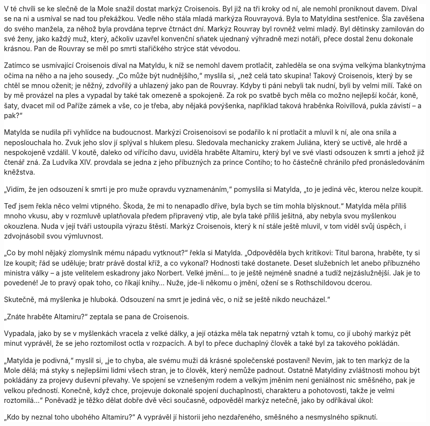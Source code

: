V té chvíli se ke slečně de la Mole snažil dostat markýz Croisenois. Byl již na tři kroky od ní, ale nemohl proniknout davem. Díval se na ni a usmíval se nad tou překážkou. Vedle něho stála mladá markýza Rouvrayová. Byla to Matyldina sestřenice. Šla zavěšena do svého manžela, za něhož byla provdána teprve čtrnáct dní. Markýz Rouvray byl rovněž velmi mladý. Byl dětinsky zamilován do své ženy, jako každý muž, který, ačkoliv uzavřel konvenční sňatek ujednaný výhradně mezi notáři, přece dostal ženu dokonale krásnou. Pan de Rouvray se měl po smrti stařičkého strýce stát vévodou.

Zatímco se usmívající Croisenois díval na Matyldu, k níž se nemohl davem protlačit, zahleděla se ona svýma velkýma blankytnýma očima na něho a na jeho sousedy. „Co může být nudnějšího,“ myslila si, „než celá tato skupina! Takový Croisenois, který by se chtěl se mnou oženit; je něžný, zdvořilý a uhlazený jako pan de Rouvray. Kdyby ti páni nebyli tak nudní, byli by velmi milí. Také on by mě provázel na ples a vypadal by také tak omezeně a spokojeně. Za rok po svatbě bych měla co možno nejlepší kočár, koně, šaty, dvacet mil od Paříže zámek a vše, co je třeba, aby nějaká povýšenka, například taková hraběnka Roivillová, pukla závistí – a pak?“

Matylda se nudila při vyhlídce na budoucnost. Markýzi Croisenoisovi se podařilo k ní protlačit a mluvil k ní, ale ona snila a neposlouchala ho. Zvuk jeho slov jí splýval s hlukem plesu. Sledovala mechanicky zrakem Juliána, který se uctivě, ale hrdě a nespokojeně vzdálil. V koutě, daleko od vířícího davu, uviděla hraběte Altamiru, který byl ve své vlasti odsouzen k smrti a jehož již čtenář zná. Za Ludvíka XIV. provdala se jedna z jeho příbuzných za prince Contiho; to ho částečně chránilo před pronásledováním kněžstva.

„Vidím, že jen odsouzení k smrti je pro muže opravdu vyznamenáním,“ pomyslila si Matylda, „to je jediná věc, kterou nelze koupit.

Teď jsem řekla něco velmi vtipného. Škoda, že mi to nenapadlo dříve, byla bych se tím mohla blýsknout.“ Matylda měla příliš mnoho vkusu, aby v rozmluvě uplatňovala předem připravený vtip, ale byla také příliš ješitná, aby nebyla svou myšlenkou okouzlena. Nuda v její tváři ustoupila výrazu štěstí. Markýz Croisenois, který k ní stále ještě mluvil, v tom viděl svůj úspěch, i zdvojnásobil svou výmluvnost.

„Co by mohl nějaký zlomyslník mému nápadu vytknout?“ řekla si Matylda. „Odpověděla bych kritikovi: Titul barona, hraběte, ty si lze koupit; řád se uděluje; bratr právě dostal kříž, a co vykonal? Hodnosti také dostanete. Deset služebních let anebo příbuzného ministra války – a jste velitelem eskadrony jako Norbert. Velké jmění… to je ještě nejméně snadné a tudíž nejzáslužnější. Jak je to povedené! Je to pravý opak toho, co říkají knihy… Nuže, jde-li někomu o jmění, ožení se s Rothschildovou dcerou.

Skutečně, má myšlenka je hluboká. Odsouzení na smrt je jediná věc, o niž se ještě nikdo neucházel.“

„Znáte hraběte Altamiru?“ zeptala se pana de Croisenois.

Vypadala, jako by se v myšlenkách vracela z velké dálky, a její otázka měla tak nepatrný vztah k tomu, co jí ubohý markýz pět minut vyprávěl, že se jeho roztomilost octla v rozpacích. A byl to přece duchaplný člověk a také byl za takového pokládán.

„Matylda je podivná,“ myslil si, „je to chyba, ale svému muži dá krásné společenské postavení! Nevím, jak to ten markýz de la Mole dělá; má styky s nejlepšími lidmi všech stran, je to člověk, který nemůže padnout. Ostatně Matyldiny zvláštnosti mohou být pokládány za projevy duševní převahy. Ve spojení se vznešeným rodem a velkým jměním není geniálnost nic směšného, pak je velkou předností. Konečně, když chce, projevuje dokonalé spojení duchaplnosti, charakteru a pohotovosti, takže je velmi roztomilá…“ Poněvadž je těžko dělat dobře dvě věci současně, odpověděl markýz netečně, jako by odříkával úkol:

„Kdo by neznal toho ubohého Altamiru?“ A vyprávěl jí historii jeho nezdařeného, směšného a nesmyslného spiknutí.
